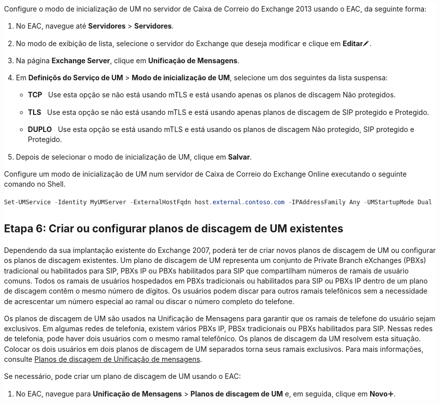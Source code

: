 Configure o modo de inicialização de UM no servidor de Caixa de Correio do Exchange 2013 usando o EAC, da seguinte forma:

1.  No EAC, navegue até **Servidores** \> **Servidores**.

2.  No modo de exibição de lista, selecione o servidor do Exchange que deseja modificar e clique em **Editar**![Ícone de edição](images/JJ218640.6f53ccb2-1f13-4c02-bea0-30690e6ea71d(EXCHG.150).gif "Ícone de edição").

3.  Na página **Exchange Server**, clique em **Unificação de Mensagens**.

4.  Em **Definiçõs do Serviço de UM** \> **Modo de inicialização de UM**, selecione um dos seguintes da lista suspensa:
    
      - **TCP**   Use esta opção se não está usando mTLS e está usando apenas os planos de discagem Não protegidos.
    
      - **TLS**   Use esta opção se não está usando mTLS e está usando apenas planos de discagem de SIP protegido e Protegido.
    
      - **DUPLO**   Use esta opção se está usando mTLS e está usando os planos de discagem Não protegido, SIP protegido e Protegido.

5.  Depois de selecionar o modo de inicialização de UM, clique em **Salvar**.

Configure um modo de inicialização de UM num servidor de Caixa de Correio do Exchange Online executando o seguinte comando no Shell.

```powershell
Set-UMService -Identity MyUMServer -ExternalHostFqdn host.external.contoso.com -IPAddressFamily Any -UMStartupMode Dual
```

## Etapa 6: Criar ou configurar planos de discagem de UM existentes

Dependendo da sua implantação existente do Exchange 2007, poderá ter de criar novos planos de discagem de UM ou configurar os planos de discagem existentes. Um plano de discagem de UM representa um conjunto de Private Branch eXchanges (PBXs) tradicional ou habilitados para SIP, PBXs IP ou PBXs habilitados para SIP que compartilham números de ramais de usuário comuns. Todos os ramais de usuários hospedados em PBXs tradicionais ou habilitados para SIP ou PBXs IP dentro de um plano de discagem contêm o mesmo número de dígitos. Os usuários podem discar para outros ramais telefônicos sem a necessidade de acrescentar um número especial ao ramal ou discar o número completo do telefone.

Os planos de discagem de UM são usados na Unificação de Mensagens para garantir que os ramais de telefone do usuário sejam exclusivos. Em algumas redes de telefonia, existem vários PBXs IP, PBSx tradicionais ou PBXs habilitados para SIP. Nessas redes de telefonia, pode haver dois usuários com o mesmo ramal telefônico. Os planos de discagem da UM resolvem esta situação. Colocar os dois usuários em dois planos de discagem de UM separados torna seus ramais exclusivos. Para mais informações, consulte [Planos de discagem de Unificação de mensagens](https://docs.microsoft.com/pt-br/exchange/voice-mail-unified-messaging/connect-voice-mail-system/um-dial-plans).

Se necessário, pode criar um plano de discagem de UM usando o EAC:

1.  No EAC, navegue para **Unificação de Mensagens** \> **Planos de discagem de UM** e, em seguida, clique em **Novo**![Ícone Adicionar](images/JJ218640.c1e75329-d6d7-4073-a27d-498590bbb558(EXCHG.150).gif "Ícone Adicionar").
